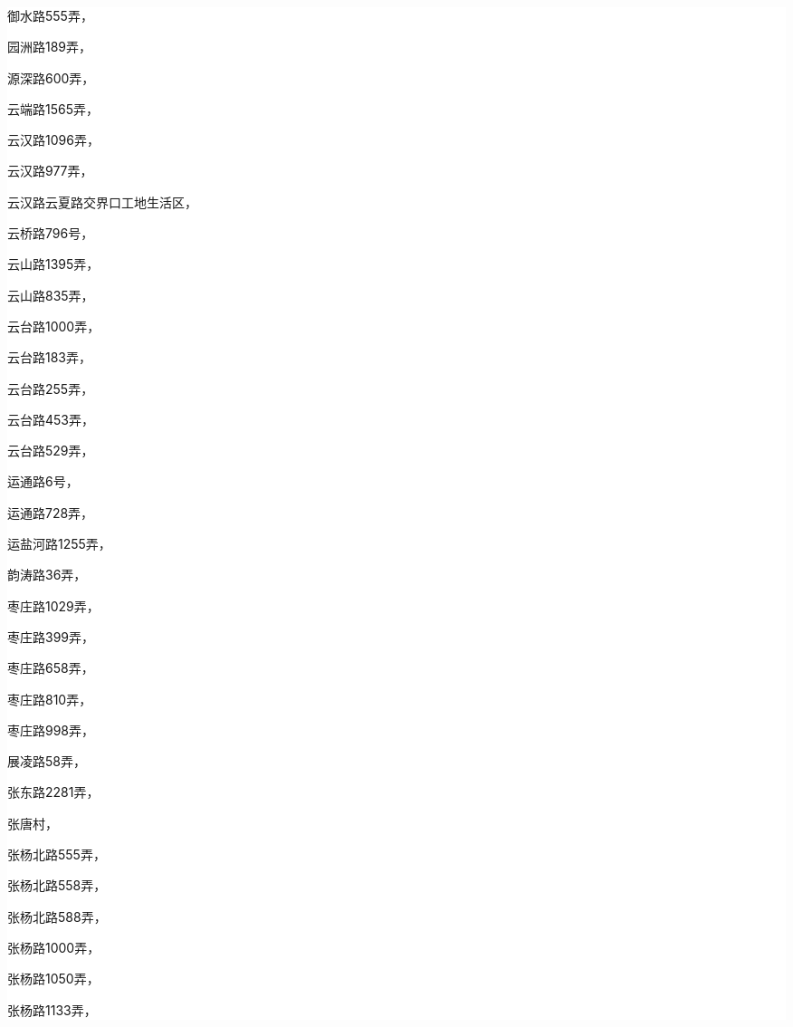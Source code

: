 御水路555弄，

园洲路189弄，

源深路600弄，

云端路1565弄，

云汉路1096弄，

云汉路977弄，

云汉路云夏路交界口工地生活区，

云桥路796号，

云山路1395弄，

云山路835弄，

云台路1000弄，

云台路183弄，

云台路255弄，

云台路453弄，

云台路529弄，

运通路6号，

运通路728弄，

运盐河路1255弄，

韵涛路36弄，

枣庄路1029弄，

枣庄路399弄，

枣庄路658弄，

枣庄路810弄，

枣庄路998弄，

展凌路58弄，

张东路2281弄，

张唐村，

张杨北路555弄，

张杨北路558弄，

张杨北路588弄，

张杨路1000弄，

张杨路1050弄，

张杨路1133弄，
